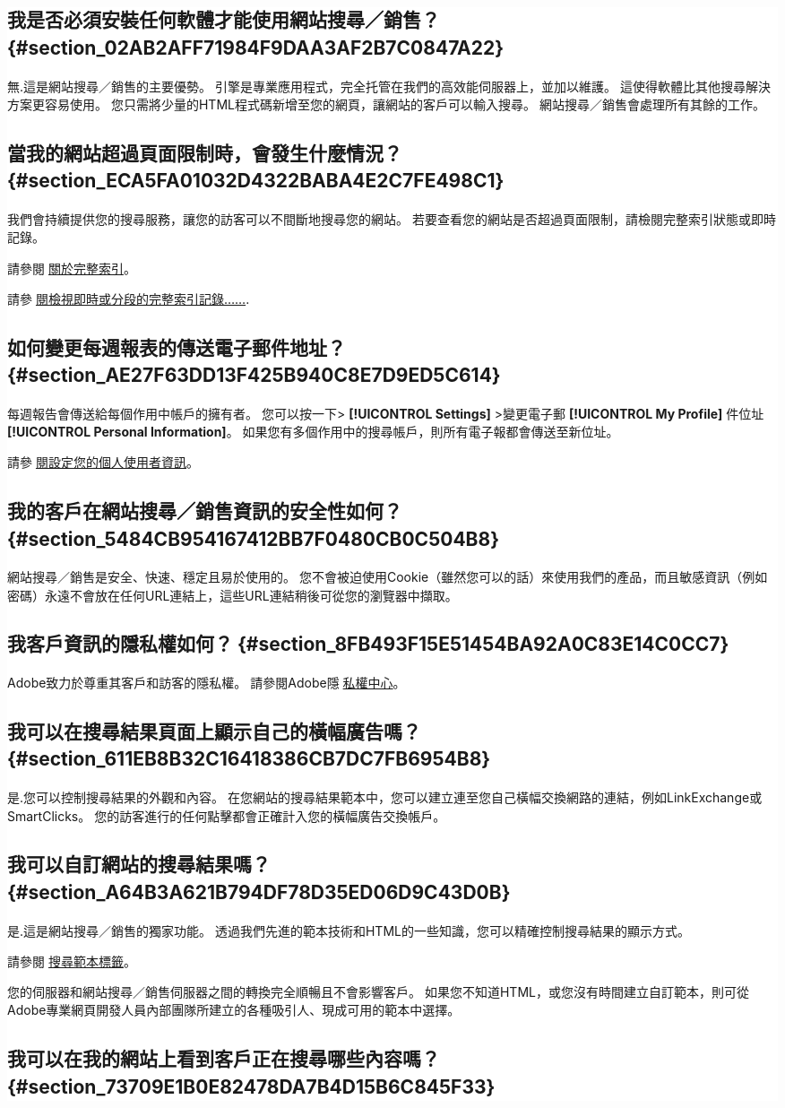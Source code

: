 ## 我是否必須安裝任何軟體才能使用網站搜尋／銷售？ {#section_02AB2AFF71984F9DAA3AF2B7C0847A22}

無.這是網站搜尋／銷售的主要優勢。 引擎是專業應用程式，完全托管在我們的高效能伺服器上，並加以維護。 這使得軟體比其他搜尋解決方案更容易使用。 您只需將少量的HTML程式碼新增至您的網頁，讓網站的客戶可以輸入搜尋。 網站搜尋／銷售會處理所有其餘的工作。

## 當我的網站超過頁面限制時，會發生什麼情況？ {#section_ECA5FA01032D4322BABA4E2C7FE498C1}

我們會持續提供您的搜尋服務，讓您的訪客可以不間斷地搜尋您的網站。 若要查看您的網站是否超過頁面限制，請檢閱完整索引狀態或即時記錄。

請參閱 [關於完整索引](../c-about-index-menu/c-about-full-index.md#concept_C69BD21863FD4856B49326F35DB570D3)。

請參 [閱檢視即時或分段的完整索引記錄……](../c-about-index-menu/c-about-full-index.md#task_02E5E944C56B4EB19CC1FF321F3221B8).

## 如何變更每週報表的傳送電子郵件地址？ {#section_AE27F63DD13F425B940C8E7D9ED5C614}

每週報告會傳送給每個作用中帳戶的擁有者。 您可以按一下> **[!UICONTROL Settings]** >變更電子郵 **[!UICONTROL My Profile]** 件位址 **[!UICONTROL Personal Information]**。 如果您有多個作用中的搜尋帳戶，則所有電子報都會傳送至新位址。

請參 [閱設定您的個人使用者資訊](../c-about-settings-menu/c-about-my-profile-menu.md#task_A11A3BE2527B4204B896E04303B04AA6)。

## 我的客戶在網站搜尋／銷售資訊的安全性如何？ {#section_5484CB954167412BB7F0480CB0C504B8}

網站搜尋／銷售是安全、快速、穩定且易於使用的。 您不會被迫使用Cookie（雖然您可以的話）來使用我們的產品，而且敏感資訊（例如密碼）永遠不會放在任何URL連結上，這些URL連結稍後可從您的瀏覽器中擷取。

## 我客戶資訊的隱私權如何？ {#section_8FB493F15E51454BA92A0C83E14C0CC7}

Adobe致力於尊重其客戶和訪客的隱私權。 請參閱Adobe隱 [私權中心](https://www.adobe.com/privacy.html)。

## 我可以在搜尋結果頁面上顯示自己的橫幅廣告嗎？ {#section_611EB8B32C16418386CB7DC7FB6954B8}

是.您可以控制搜尋結果的外觀和內容。 在您網站的搜尋結果範本中，您可以建立連至您自己橫幅交換網路的連結，例如LinkExchange或SmartClicks。 您的訪客進行的任何點擊都會正確計入您的橫幅廣告交換帳戶。

## 我可以自訂網站的搜尋結果嗎？ {#section_A64B3A621B794DF78D35ED06D9C43D0B}

是.這是網站搜尋／銷售的獨家功能。 透過我們先進的範本技術和HTML的一些知識，您可以精確控制搜尋結果的顯示方式。

請參閱 [搜尋範本標籤](../c-appendices/c-templates.md#reference_F7AA3FF602314E42842BBC740D2CA1A4)。

您的伺服器和網站搜尋／銷售伺服器之間的轉換完全順暢且不會影響客戶。 如果您不知道HTML，或您沒有時間建立自訂範本，則可從Adobe專業網頁開發人員內部團隊所建立的各種吸引人、現成可用的範本中選擇。

## 我可以在我的網站上看到客戶正在搜尋哪些內容嗎？ {#section_73709E1B0E82478DA7B4D15B6C845F33}
